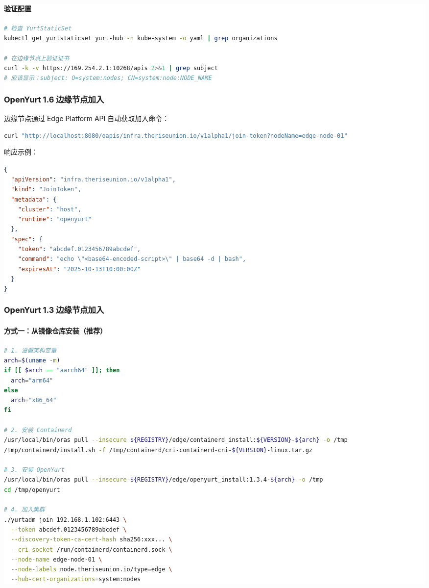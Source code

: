 #### 验证配置

```bash
# 检查 YurtStaticSet
kubectl get yurtstaticset yurt-hub -n kube-system -o yaml | grep organizations

# 在边缘节点上验证证书
curl -k -v https://169.254.2.1:10268/apis 2>&1 | grep subject
# 应该显示：subject: O=system:nodes; CN=system:node:NODE_NAME
```

### OpenYurt 1.6 边缘节点加入

边缘节点通过 Edge Platform API 自动获取加入命令：

```bash
curl "http://localhost:8080/oapis/infra.theriseunion.io/v1alpha1/join-token?nodeName=edge-node-01"
```

响应示例：

```json
{
  "apiVersion": "infra.theriseunion.io/v1alpha1",
  "kind": "JoinToken",
  "metadata": {
    "cluster": "host",
    "runtime": "openyurt"
  },
  "spec": {
    "token": "abcdef.0123456789abcdef",
    "command": "echo \"<base64-encoded-script>\" | base64 -d | bash",
    "expiresAt": "2025-10-13T10:00:00Z"
  }
}
```

### OpenYurt 1.3 边缘节点加入

#### 方式一：从镜像仓库安装（推荐）

```bash
# 1. 设置架构变量
arch=$(uname -m)
if [[ $arch == "aarch64" ]]; then
  arch="arm64"
else
  arch="x86_64"
fi

# 2. 安装 Containerd
/usr/local/bin/oras pull --insecure ${REGISTRY}/edge/containerd_install:${VERSION}-${arch} -o /tmp
/tmp/containerd/install.sh -f /tmp/containerd/cri-containerd-cni-${VERSION}-linux.tar.gz

# 3. 安装 OpenYurt
/usr/local/bin/oras pull --insecure ${REGISTRY}/edge/openyurt_install:1.3.4-${arch} -o /tmp
cd /tmp/openyurt

# 4. 加入集群
./yurtadm join 192.168.1.102:6443 \
  --token abcdef.0123456789abcdef \
  --discovery-token-ca-cert-hash sha256:xxx... \
  --cri-socket /run/containerd/containerd.sock \
  --node-name edge-node-01 \
  --node-labels node.theriseunion.io/type=edge \
  --hub-cert-organizations=system:nodes
```